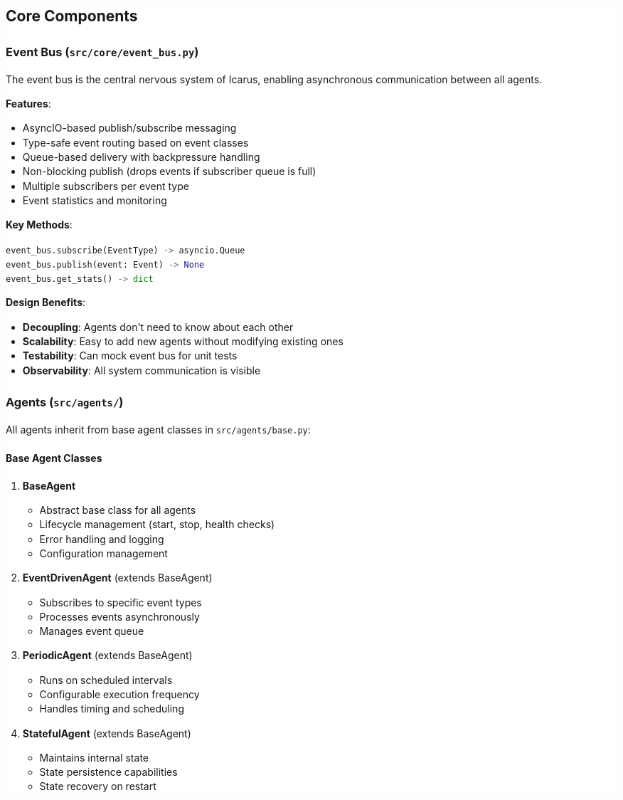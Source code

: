 ## Core Components

### Event Bus (`src/core/event_bus.py`)

The event bus is the central nervous system of Icarus, enabling asynchronous communication between all agents.

**Features**:
- AsyncIO-based publish/subscribe messaging
- Type-safe event routing based on event classes
- Queue-based delivery with backpressure handling
- Non-blocking publish (drops events if subscriber queue is full)
- Multiple subscribers per event type
- Event statistics and monitoring

**Key Methods**:
```python
event_bus.subscribe(EventType) -> asyncio.Queue
event_bus.publish(event: Event) -> None
event_bus.get_stats() -> dict
```

**Design Benefits**:
- **Decoupling**: Agents don't need to know about each other
- **Scalability**: Easy to add new agents without modifying existing ones
- **Testability**: Can mock event bus for unit tests
- **Observability**: All system communication is visible

### Agents (`src/agents/`)

All agents inherit from base agent classes in `src/agents/base.py`:

#### Base Agent Classes

1. **BaseAgent**
   - Abstract base class for all agents
   - Lifecycle management (start, stop, health checks)
   - Error handling and logging
   - Configuration management

2. **EventDrivenAgent** (extends BaseAgent)
   - Subscribes to specific event types
   - Processes events asynchronously
   - Manages event queue

3. **PeriodicAgent** (extends BaseAgent)
   - Runs on scheduled intervals
   - Configurable execution frequency
   - Handles timing and scheduling

4. **StatefulAgent** (extends BaseAgent)
   - Maintains internal state
   - State persistence capabilities
   - State recovery on restart

